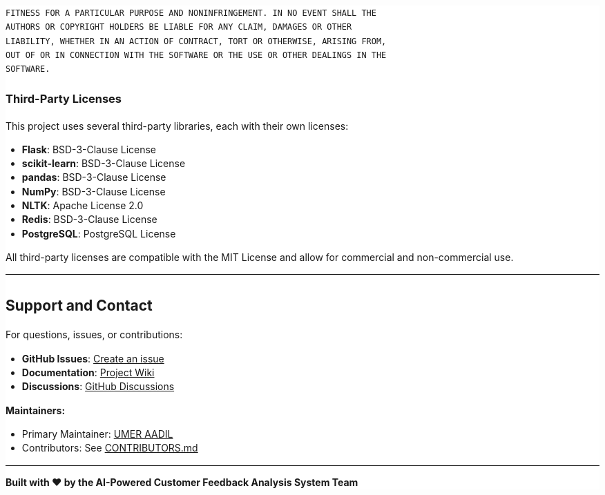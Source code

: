 ```
FITNESS FOR A PARTICULAR PURPOSE AND NONINFRINGEMENT. IN NO EVENT SHALL THE
AUTHORS OR COPYRIGHT HOLDERS BE LIABLE FOR ANY CLAIM, DAMAGES OR OTHER
LIABILITY, WHETHER IN AN ACTION OF CONTRACT, TORT OR OTHERWISE, ARISING FROM,
OUT OF OR IN CONNECTION WITH THE SOFTWARE OR THE USE OR OTHER DEALINGS IN THE
SOFTWARE.
```

### Third-Party Licenses

This project uses several third-party libraries, each with their own licenses:

- **Flask**: BSD-3-Clause License
- **scikit-learn**: BSD-3-Clause License
- **pandas**: BSD-3-Clause License
- **NumPy**: BSD-3-Clause License
- **NLTK**: Apache License 2.0
- **Redis**: BSD-3-Clause License
- **PostgreSQL**: PostgreSQL License

All third-party licenses are compatible with the MIT License and allow for commercial and non-commercial use.

---

## Support and Contact

For questions, issues, or contributions:

- **GitHub Issues**: [Create an issue](https://github.com/yourusername/AI-Powered-Customer-Feedback-Analysis-System/issues)
- **Documentation**: [Project Wiki](https://github.com/yourusername/AI-Powered-Customer-Feedback-Analysis-System/wiki)
- **Discussions**: [GitHub Discussions](https://github.com/yourusername/AI-Powered-Customer-Feedback-Analysis-System/discussions)

**Maintainers:**
- Primary Maintainer: [UMER AADIL](mailto:umeraadil77@gmail.com)
- Contributors: See [CONTRIBUTORS.md](CONTRIBUTORS.md)

---

**Built with ❤️ by the AI-Powered Customer Feedback Analysis System Team**

